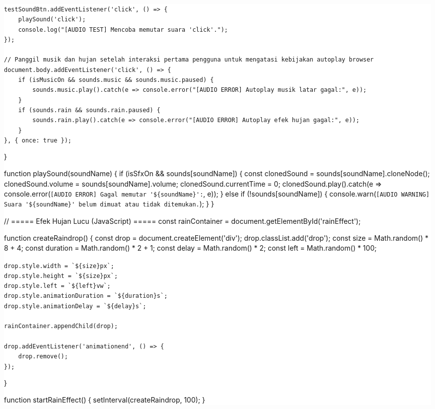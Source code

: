     testSoundBtn.addEventListener('click', () => {
        playSound('click');
        console.log("[AUDIO TEST] Mencoba memutar suara 'click'.");
    });

    // Panggil musik dan hujan setelah interaksi pertama pengguna untuk mengatasi kebijakan autoplay browser
    document.body.addEventListener('click', () => {
        if (isMusicOn && sounds.music && sounds.music.paused) {
            sounds.music.play().catch(e => console.error("[AUDIO ERROR] Autoplay musik latar gagal:", e));
        }
        if (sounds.rain && sounds.rain.paused) {
            sounds.rain.play().catch(e => console.error("[AUDIO ERROR] Autoplay efek hujan gagal:", e));
        }
    }, { once: true });
}

function playSound(soundName) {
    if (isSfxOn && sounds[soundName]) {
        const clonedSound = sounds[soundName].cloneNode();
        clonedSound.volume = sounds[soundName].volume;
        clonedSound.currentTime = 0;
        clonedSound.play().catch(e => console.error(`[AUDIO ERROR] Gagal memutar '${soundName}':`, e));
    } else if (!sounds[soundName]) {
        console.warn(`[AUDIO WARNING] Suara '${soundName}' belum dimuat atau tidak ditemukan.`);
    }
}

// ===== Efek Hujan Lucu (JavaScript) =====
const rainContainer = document.getElementById('rainEffect');

function createRaindrop() {
    const drop = document.createElement('div');
    drop.classList.add('drop');
    const size = Math.random() * 8 + 4;
    const duration = Math.random() * 2 + 1;
    const delay = Math.random() * 2;
    const left = Math.random() * 100;

    drop.style.width = `${size}px`;
    drop.style.height = `${size}px`;
    drop.style.left = `${left}vw`;
    drop.style.animationDuration = `${duration}s`;
    drop.style.animationDelay = `${delay}s`;

    rainContainer.appendChild(drop);

    drop.addEventListener('animationend', () => {
        drop.remove();
    });
}

function startRainEffect() {
    setInterval(createRaindrop, 100);
}
